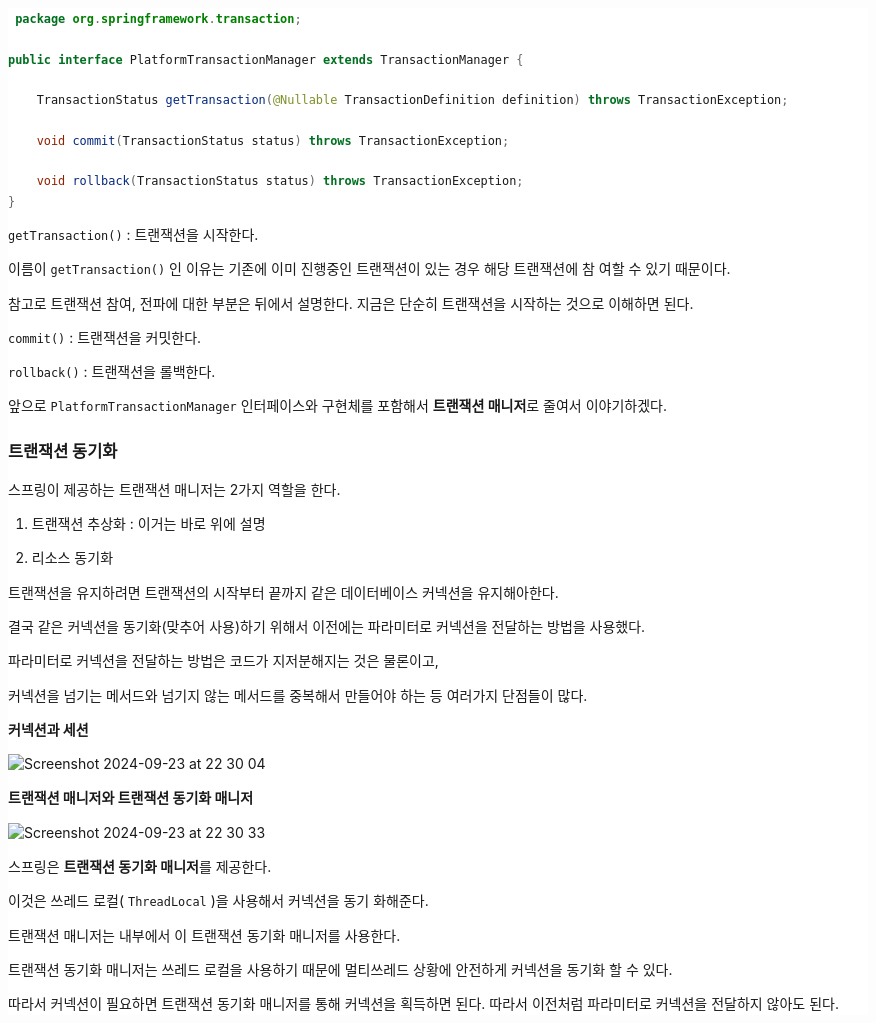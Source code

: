 ```java
 package org.springframework.transaction;

public interface PlatformTransactionManager extends TransactionManager {

    TransactionStatus getTransaction(@Nullable TransactionDefinition definition) throws TransactionException;

    void commit(TransactionStatus status) throws TransactionException;

    void rollback(TransactionStatus status) throws TransactionException;
}
```

`getTransaction()` : 트랜잭션을 시작한다.

이름이 `getTransaction()` 인 이유는 기존에 이미 진행중인 트랜잭션이 있는 경우 해당 트랜잭션에 참 여할 수 있기 때문이다.

참고로 트랜잭션 참여, 전파에 대한 부분은 뒤에서 설명한다. 지금은 단순히 트랜잭션을 시작하는 것으로 이해하면 된다.

`commit()` : 트랜잭션을 커밋한다.

`rollback()` : 트랜잭션을 롤백한다.

앞으로 `PlatformTransactionManager` 인터페이스와 구현체를 포함해서 **트랜잭션 매니저**로 줄여서 이야기하겠다.

### 트랜잭션 동기화

스프링이 제공하는 트랜잭션 매니저는 2가지 역할을 한다.

1. 트랜잭션 추상화 : 이거는 바로 위에 설명

2. 리소스 동기화

트랜잭션을 유지하려면 트랜잭션의 시작부터 끝까지 같은 데이터베이스 커넥션을 유지해아한다.

결국 같은 커넥션을 동기화(맞추어 사용)하기 위해서 이전에는 파라미터로 커넥션을 전달하는 방법을 사용했다.

파라미터로 커넥션을 전달하는 방법은 코드가 지저분해지는 것은 물론이고,

커넥션을 넘기는 메서드와 넘기지 않는 메서드를 중복해서 만들어야 하는 등 여러가지 단점들이 많다.

**커넥션과 세션**

<img width="925" alt="Screenshot 2024-09-23 at 22 30 04" src="https://github.com/user-attachments/assets/8713c4d4-05d6-4481-94c5-c6481d8edada">

**트랜잭션 매니저와 트랜잭션 동기화 매니저**

<img width="921" alt="Screenshot 2024-09-23 at 22 30 33" src="https://github.com/user-attachments/assets/88011485-2612-4328-ab91-6482232dc2de">

스프링은 **트랜잭션 동기화 매니저**를 제공한다.

이것은 쓰레드 로컬( `ThreadLocal` )을 사용해서 커넥션을 동기 화해준다.

트랜잭션 매니저는 내부에서 이 트랜잭션 동기화 매니저를 사용한다.

트랜잭션 동기화 매니저는 쓰레드 로컬을 사용하기 때문에 멀티쓰레드 상황에 안전하게 커넥션을 동기화 할 수 있다.

따라서 커넥션이 필요하면 트랜잭션 동기화 매니저를 통해 커넥션을 획득하면 된다. 따라서 이전처럼 파라미터로 커넥션을 전달하지 않아도 된다.
